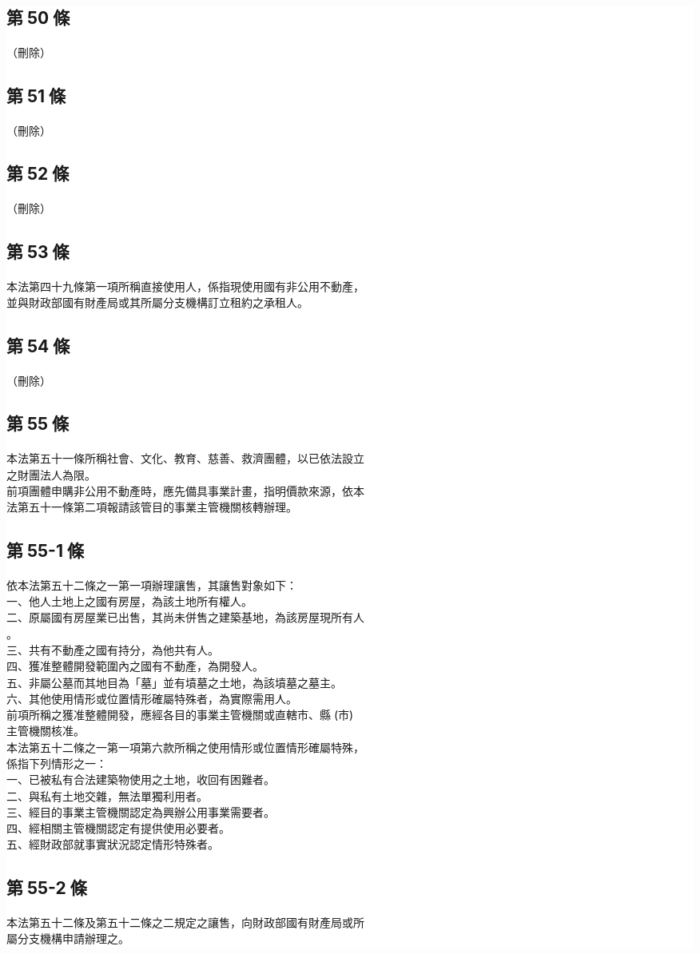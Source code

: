 第 50 條
--------
（刪除）

第 51 條
--------
（刪除）

第 52 條
--------
（刪除）

第 53 條
--------
本法第四十九條第一項所稱直接使用人，係指現使用國有非公用不動產，  
並與財政部國有財產局或其所屬分支機構訂立租約之承租人。

第 54 條
--------
（刪除）

第 55 條
--------
本法第五十一條所稱社會、文化、教育、慈善、救濟團體，以已依法設立  
之財團法人為限。  
前項團體申購非公用不動產時，應先備具事業計畫，指明價款來源，依本  
法第五十一條第二項報請該管目的事業主管機關核轉辦理。

第 55-1 條
----------
依本法第五十二條之一第一項辦理讓售，其讓售對象如下：  
一、他人土地上之國有房屋，為該土地所有權人。  
二、原屬國有房屋業已出售，其尚未併售之建築基地，為該房屋現所有人  
    。  
三、共有不動產之國有持分，為他共有人。  
四、獲准整體開發範圍內之國有不動產，為開發人。  
五、非屬公墓而其地目為「墓」並有墳墓之土地，為該墳墓之墓主。  
六、其他使用情形或位置情形確屬特殊者，為實際需用人。  
前項所稱之獲准整體開發，應經各目的事業主管機關或直轄市、縣 (市)  
主管機關核准。  
本法第五十二條之一第一項第六款所稱之使用情形或位置情形確屬特殊，  
係指下列情形之一：  
一、已被私有合法建築物使用之土地，收回有困難者。  
二、與私有土地交雜，無法單獨利用者。  
三、經目的事業主管機關認定為興辦公用事業需要者。  
四、經相關主管機關認定有提供使用必要者。  
五、經財政部就事實狀況認定情形特殊者。

第 55-2 條
----------
本法第五十二條及第五十二條之二規定之讓售，向財政部國有財產局或所  
屬分支機構申請辦理之。
